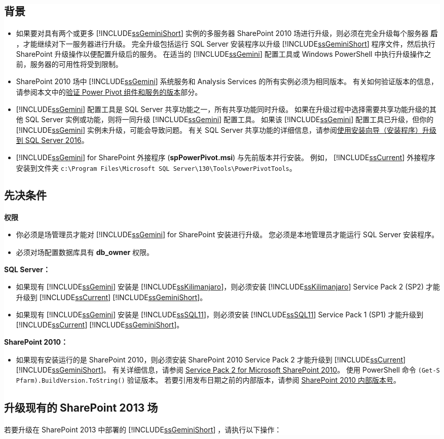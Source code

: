## <a name="background"></a>背景  
  
-   如果要对具有两个或更多 [!INCLUDE[ssGeminiShort](../../includes/ssgeminishort-md.md)] 实例的多服务器 SharePoint 2010 场进行升级，则必须在完全升级每个服务器 **后** ，才能继续对下一服务器进行升级。 完全升级包括运行 SQL Server 安装程序以升级 [!INCLUDE[ssGeminiShort](../../includes/ssgeminishort-md.md)] 程序文件，然后执行 SharePoint 升级操作以便配置升级后的服务。 在适当的 [!INCLUDE[ssGemini](../../includes/ssgemini-md.md)] 配置工具或 Windows PowerShell 中执行升级操作之前，服务器的可用性将受到限制。  
  
-   SharePoint 2010 场中 [!INCLUDE[ssGemini](../../includes/ssgemini-md.md)] 系统服务和 Analysis Services 的所有实例必须为相同版本。 有关如何验证版本的信息，请参阅本文中的[验证 Power Pivot 组件和服务的版本](#bkmk_verify_versions)部分。  
  
-   [!INCLUDE[ssGemini](../../includes/ssgemini-md.md)] 配置工具是 SQL Server 共享功能之一，所有共享功能同时升级。 如果在升级过程中选择需要共享功能升级的其他 SQL Server 实例或功能，则将一同升级 [!INCLUDE[ssGemini](../../includes/ssgemini-md.md)] 配置工具。 如果该 [!INCLUDE[ssGemini](../../includes/ssgemini-md.md)] 配置工具已升级，但你的 [!INCLUDE[ssGemini](../../includes/ssgemini-md.md)] 实例未升级，可能会导致问题。 有关 SQL Server 共享功能的详细信息，请参阅[使用安装向导（安装程序）升级到 SQL Server 2016](../../database-engine/install-windows/upgrade-sql-server-using-the-installation-wizard-setup.md)。  
  
-   [!INCLUDE[ssGemini](../../includes/ssgemini-md.md)] for SharePoint 外接程序 (**spPowerPivot.msi**) 与先前版本并行安装。 例如， [!INCLUDE[ssCurrent](../../includes/sscurrent-md.md)] 外接程序安装到文件夹 `c:\Program Files\Microsoft SQL Server\130\Tools\PowerPivotTools`。  
  
##  <a name="bkmk_prereq"></a>先决条件  
 **权限**  
  
-   你必须是场管理员才能对 [!INCLUDE[ssGemini](../../includes/ssgemini-md.md)] for SharePoint 安装进行升级。 您必须是本地管理员才能运行 SQL Server 安装程序。  
  
-   必须对场配置数据库具有 **db_owner** 权限。  
  
 **SQL Server：**  
  
-   如果现有 [!INCLUDE[ssGemini](../../includes/ssgemini-md.md)] 安装是 [!INCLUDE[ssKilimanjaro](../../includes/sskilimanjaro-md.md)]，则必须安装 [!INCLUDE[ssKilimanjaro](../../includes/sskilimanjaro-md.md)] Service Pack 2 (SP2) 才能升级到 [!INCLUDE[ssCurrent](../../includes/sscurrent-md.md)] [!INCLUDE[ssGeminiShort](../../includes/ssgeminishort-md.md)]。  
  
-   如果现有 [!INCLUDE[ssGemini](../../includes/ssgemini-md.md)] 安装是 [!INCLUDE[ssSQL11](../../includes/sssql11-md.md)]，则必须安装 [!INCLUDE[ssSQL11](../../includes/sssql11-md.md)] Service Pack 1 (SP1) 才能升级到 [!INCLUDE[ssCurrent](../../includes/sscurrent-md.md)] [!INCLUDE[ssGeminiShort](../../includes/ssgeminishort-md.md)]。  
  
 **SharePoint 2010：**  
  
-   如果现有安装运行的是 SharePoint 2010，则必须安装 SharePoint 2010 Service Pack 2 才能升级到 [!INCLUDE[ssCurrent](../../includes/sscurrent-md.md)][!INCLUDE[ssGeminiShort](../../includes/ssgeminishort-md.md)]。 有关详细信息，请参阅 [Service Pack 2 for Microsoft SharePoint 2010](https://www.microsoft.com/download/details.aspx?id=39672)。 使用 PowerShell 命令 `(Get-SPfarm).BuildVersion.ToString()` 验证版本。 若要引用发布日期之前的内部版本，请参阅 [SharePoint 2010 内部版本号](https://www.toddklindt.com/blog/Lists/Posts/Post.aspx?ID=224)。  
  
##  <a name="bkmk_uprgade_sharepoint2013"></a> 升级现有的 SharePoint 2013 场  
 若要升级在 SharePoint 2013 中部署的 [!INCLUDE[ssGeminiShort](../../includes/ssgeminishort-md.md)] ，请执行以下操作：  
  